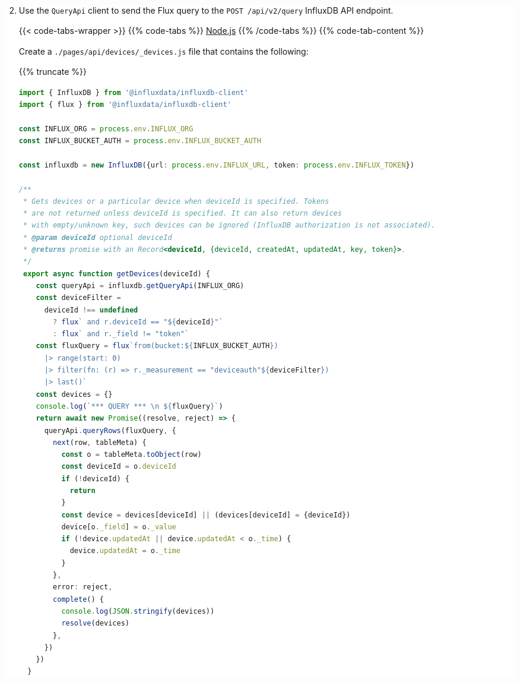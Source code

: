 2. Use the `QueryApi` client to send the Flux query to the `POST /api/v2/query` InfluxDB API endpoint.

   {{< code-tabs-wrapper >}}
   {{% code-tabs %}}
   [Node.js](#nodejs)
   {{% /code-tabs %}}
   {{% code-tab-content %}}

   Create a `./pages/api/devices/_devices.js` file that contains the following:

   {{% truncate %}}

   ```ts
   import { InfluxDB } from '@influxdata/influxdb-client'
   import { flux } from '@influxdata/influxdb-client'

   const INFLUX_ORG = process.env.INFLUX_ORG
   const INFLUX_BUCKET_AUTH = process.env.INFLUX_BUCKET_AUTH

   const influxdb = new InfluxDB({url: process.env.INFLUX_URL, token: process.env.INFLUX_TOKEN})

   /**
    * Gets devices or a particular device when deviceId is specified. Tokens
    * are not returned unless deviceId is specified. It can also return devices
    * with empty/unknown key, such devices can be ignored (InfluxDB authorization is not associated).
    * @param deviceId optional deviceId
    * @returns promise with an Record<deviceId, {deviceId, createdAt, updatedAt, key, token}>.
    */
    export async function getDevices(deviceId) {
       const queryApi = influxdb.getQueryApi(INFLUX_ORG)
       const deviceFilter =
         deviceId !== undefined
           ? flux` and r.deviceId == "${deviceId}"`
           : flux` and r._field != "token"`
       const fluxQuery = flux`from(bucket:${INFLUX_BUCKET_AUTH})
         |> range(start: 0)
         |> filter(fn: (r) => r._measurement == "deviceauth"${deviceFilter})
         |> last()`
       const devices = {}
       console.log(`*** QUERY *** \n ${fluxQuery}`)
       return await new Promise((resolve, reject) => {
         queryApi.queryRows(fluxQuery, {
           next(row, tableMeta) {
             const o = tableMeta.toObject(row)
             const deviceId = o.deviceId
             if (!deviceId) {
               return
             }
             const device = devices[deviceId] || (devices[deviceId] = {deviceId})
             device[o._field] = o._value
             if (!device.updatedAt || device.updatedAt < o._time) {
               device.updatedAt = o._time
             }
           },
           error: reject,
           complete() {
             console.log(JSON.stringify(devices))
             resolve(devices)
           },
         })
       })
     }
   ```
